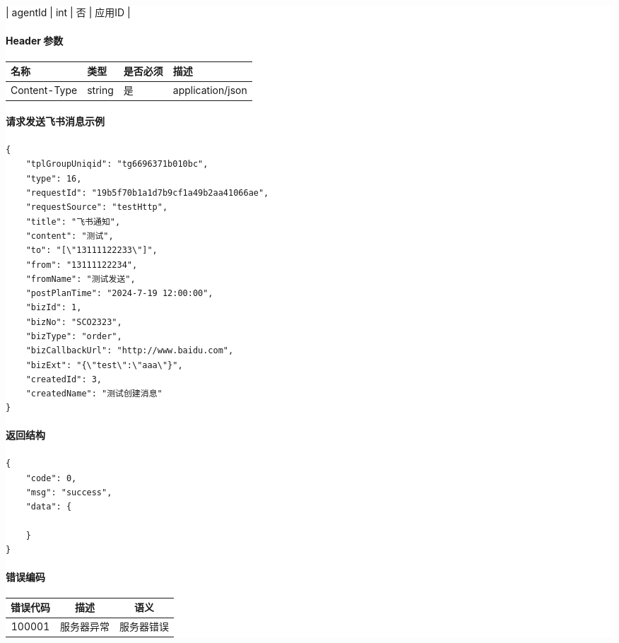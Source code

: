 | agentId                   | int    | 否    | 应用ID                                                                            |
#### Header 参数
| 名称           | 类型     | 是否必须 | 描述                                                |
|:-------------|:-------|:-----|:--------------------------------------------------|
| Content-Type | string | 是    | application/json                                  |
#### 请求发送飞书消息示例
```
{
    "tplGroupUniqid": "tg6696371b010bc",
    "type": 16,
    "requestId": "19b5f70b1a1d7b9cf1a49b2aa41066ae",
    "requestSource": "testHttp",
    "title": "飞书通知",
    "content": "测试",
    "to": "[\"13111122233\"]",
    "from": "13111122234",
    "fromName": "测试发送",
    "postPlanTime": "2024-7-19 12:00:00",
    "bizId": 1,
    "bizNo": "SCO2323",
    "bizType": "order",
    "bizCallbackUrl": "http://www.baidu.com",
    "bizExt": "{\"test\":\"aaa\"}",
    "createdId": 3,
    "createdName": "测试创建消息"
}
```
#### 返回结构
```
{
    "code": 0,
    "msg": "success",
    "data": {

    }
}
```
#### 错误编码
|       错误代码        |   描述   |  语义   |    
|:---------------:|:------:|:-----:|
| 100001 | 服务器异常 | 服务器错误 |            

